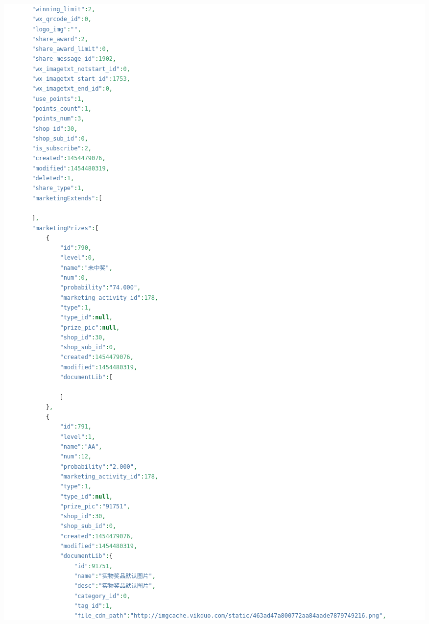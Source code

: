```php
        "winning_limit":2,
        "wx_qrcode_id":0,
        "logo_img":"",
        "share_award":2,
        "share_award_limit":0,
        "share_message_id":1902,
        "wx_imagetxt_notstart_id":0,
        "wx_imagetxt_start_id":1753,
        "wx_imagetxt_end_id":0,
        "use_points":1,
        "points_count":1,
        "points_num":3,
        "shop_id":30,
        "shop_sub_id":0,
        "is_subscribe":2,
        "created":1454479076,
        "modified":1454480319,
        "deleted":1,
        "share_type":1,
        "marketingExtends":[

        ],
        "marketingPrizes":[
            {
                "id":790,
                "level":0,
                "name":"未中奖",
                "num":0,
                "probability":"74.000",
                "marketing_activity_id":178,
                "type":1,
                "type_id":null,
                "prize_pic":null,
                "shop_id":30,
                "shop_sub_id":0,
                "created":1454479076,
                "modified":1454480319,
                "documentLib":[

                ]
            },
            {
                "id":791,
                "level":1,
                "name":"AA",
                "num":12,
                "probability":"2.000",
                "marketing_activity_id":178,
                "type":1,
                "type_id":null,
                "prize_pic":"91751",
                "shop_id":30,
                "shop_sub_id":0,
                "created":1454479076,
                "modified":1454480319,
                "documentLib":{
                    "id":91751,
                    "name":"实物奖品默认图片",
                    "desc":"实物奖品默认图片",
                    "category_id":0,
                    "tag_id":1,
                    "file_cdn_path":"http://imgcache.vikduo.com/static/463ad47a800772aa84aade7879749216.png",
```